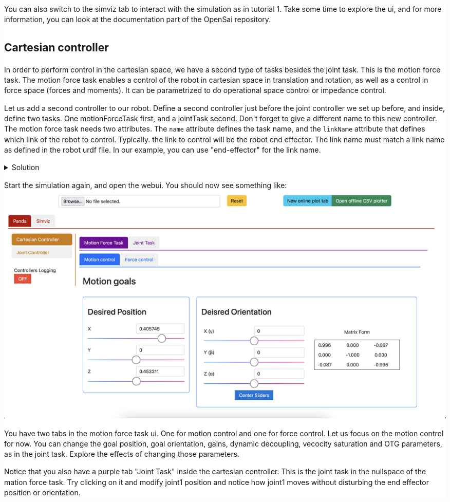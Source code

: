 You can also switch to the simviz tab to interact with the simulation as in tutorial 1. Take some time to explore the ui, and for more information, you can look at the documentation part of the OpenSai repository.

## Cartesian controller

In order to perform control in the cartesian space, we have a second type of tasks besides the joint task. This is the motion force task. The motion force task enables a control of the robot in cartesian space in translation and rotation, as well as a control in force space (forces and moments). It can be parametrized to do operational space control or impedance control. 

Let us add a second controller to our robot. Define a second controller just before the joint controller we set up before, and inside, define two tasks. One motionForceTask first, and a jointTask second. Don't forget to give a different name to this new controller. The motion force task needs two attributes. The `name` attribute defines the task name, and the `linkName` attribute that defines which link of the robot to control. Typically. the link to control will be the robot end effector. The link name must match a link name as defined in the robot urdf file. In our example, you can use "end-effector" for the link name.

<details><summary>Solution</summary></details>

Start the simulation again, and open the webui. You should now see something like:
![](images/2_cartesian_control_ui.png)

You have two tabs in the motion force task ui. One for motion control and one for force control. Let us focus on the motion control for now. You can change the goal position, goal orientation, gains, dynamic decoupling, vecocity saturation and OTG parameters, as in the joint task. Explore the effects of changing those parameters.

Notice that you also have a purple tab "Joint Task" inside the cartesian controller. This is the joint task in the nullspace of the mation force task. Try clicking on it and modify joint1 position and notice how joint1 moves without disturbing the end effector position or orientation.

